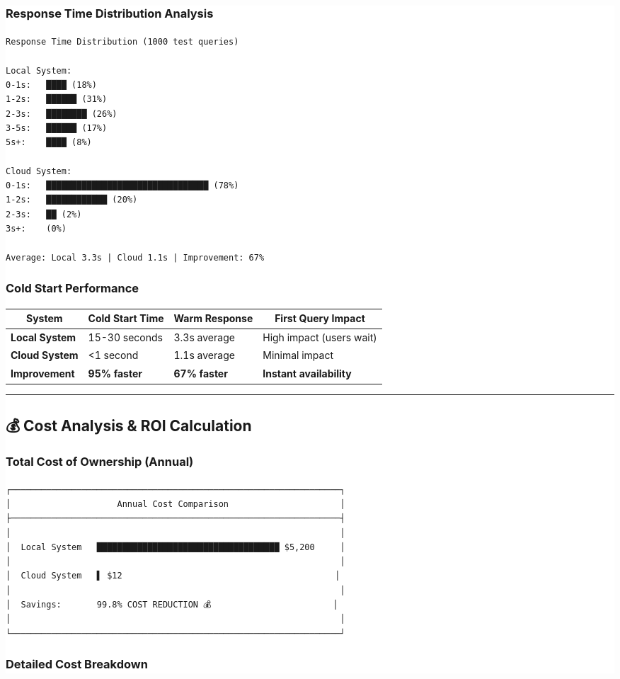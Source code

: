 ### Response Time Distribution Analysis

```
Response Time Distribution (1000 test queries)

Local System:
0-1s:   ████ (18%)
1-2s:   ██████ (31%)
2-3s:   ████████ (26%)
3-5s:   ██████ (17%)
5s+:    ████ (8%)

Cloud System:
0-1s:   ████████████████████████████████ (78%)
1-2s:   ████████████ (20%)
2-3s:   ██ (2%)
3s+:    (0%)

Average: Local 3.3s | Cloud 1.1s | Improvement: 67%
```

### Cold Start Performance

| System | Cold Start Time | Warm Response | First Query Impact |
|--------|----------------|---------------|-------------------|
| **Local System** | 15-30 seconds | 3.3s average | High impact (users wait) |
| **Cloud System** | <1 second | 1.1s average | Minimal impact |
| **Improvement** | **95% faster** | **67% faster** | **Instant availability** |

---

## 💰 Cost Analysis & ROI Calculation

### Total Cost of Ownership (Annual)

```
┌─────────────────────────────────────────────────────────────────┐
│                     Annual Cost Comparison                      │
├─────────────────────────────────────────────────────────────────┤
│                                                                 │
│  Local System   ████████████████████████████████████ $5,200     │
│                                                                 │
│  Cloud System   ▌ $12                                          │
│                                                                 │
│  Savings:       99.8% COST REDUCTION 💰                        │
│                                                                 │
└─────────────────────────────────────────────────────────────────┘
```

### Detailed Cost Breakdown
